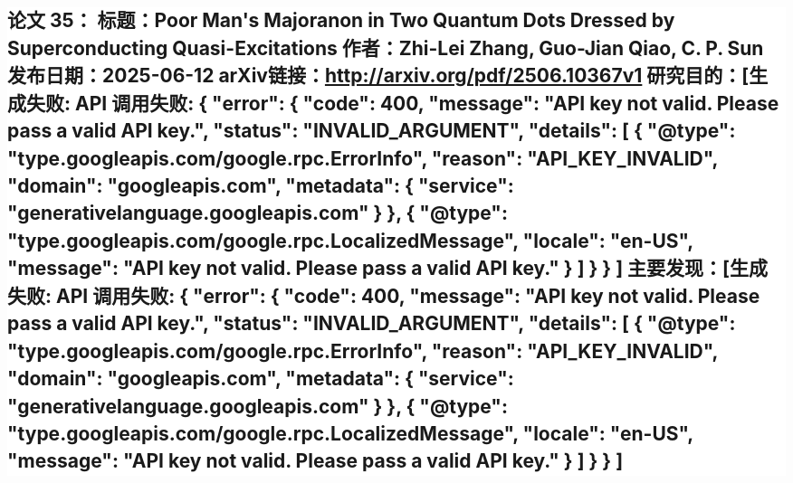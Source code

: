论文 35：
标题：Poor Man's Majoranon in Two Quantum Dots Dressed by Superconducting Quasi-Excitations
作者：Zhi-Lei Zhang, Guo-Jian Qiao, C. P. Sun
发布日期：2025-06-12
arXiv链接：http://arxiv.org/pdf/2506.10367v1
研究目的：[生成失败: API 调用失败: {
  "error": {
    "code": 400,
    "message": "API key not valid. Please pass a valid API key.",
    "status": "INVALID\_ARGUMENT",
    "details": [
      {
        "@type": "type.googleapis.com/google.rpc.ErrorInfo",
        "reason": "API\_KEY\_INVALID",
        "domain": "googleapis.com",
        "metadata": {
          "service": "generativelanguage.googleapis.com"
        }
      },
      {
        "@type": "type.googleapis.com/google.rpc.LocalizedMessage",
        "locale": "en-US",
        "message": "API key not valid. Please pass a valid API key."
      }
    ]
  }
}
]
主要发现：[生成失败: API 调用失败: {
  "error": {
    "code": 400,
    "message": "API key not valid. Please pass a valid API key.",
    "status": "INVALID\_ARGUMENT",
    "details": [
      {
        "@type": "type.googleapis.com/google.rpc.ErrorInfo",
        "reason": "API\_KEY\_INVALID",
        "domain": "googleapis.com",
        "metadata": {
          "service": "generativelanguage.googleapis.com"
        }
      },
      {
        "@type": "type.googleapis.com/google.rpc.LocalizedMessage",
        "locale": "en-US",
        "message": "API key not valid. Please pass a valid API key."
      }
    ]
  }
}
]
---
